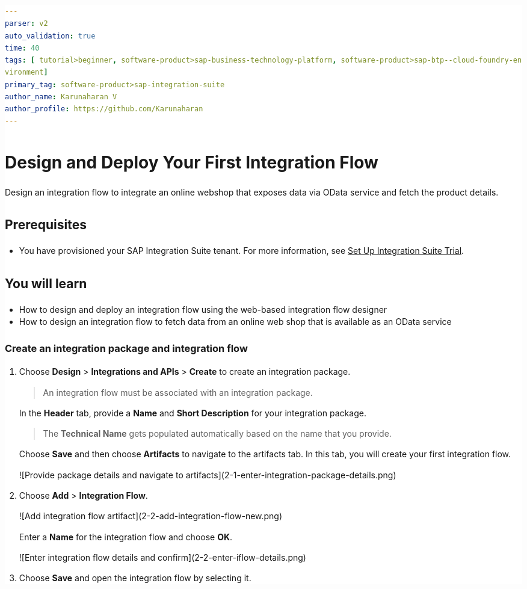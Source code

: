 ```yaml
---
parser: v2
auto_validation: true
time: 40
tags: [ tutorial>beginner, software-product>sap-business-technology-platform, software-product>sap-btp--cloud-foundry-environment]
primary_tag: software-product>sap-integration-suite
author_name: Karunaharan V
author_profile: https://github.com/Karunaharan
---
```


# Design and Deploy Your First Integration Flow
 Design an integration flow to integrate an online webshop that exposes data via OData service and fetch the product details.

## Prerequisites
 - You have provisioned your SAP Integration Suite tenant. For more information, see [Set Up Integration Suite Trial](cp-starter-isuite-onboard-subscribe).


## You will learn
  - How to design and deploy an integration flow using the web-based integration flow designer
  - How to design an integration flow to fetch data from an online web shop that is available as an OData service


  ### Create an integration package and integration flow


1. Choose **Design** > **Integrations and APIs** > **Create** to create an integration package.

    >An integration flow must be associated with an integration package.

      In the **Header** tab, provide a **Name** and **Short Description** for your integration package.

    >The **Technical Name** gets populated automatically based on the name that you provide.

      Choose **Save** and then choose **Artifacts** to navigate to the artifacts tab. In this tab, you will create your first integration flow.

      <!-- border -->![Provide package details and navigate to artifacts](2-1-enter-integration-package-details.png)

2. Choose **Add** > **Integration Flow**.

      <!-- border -->![Add integration flow artifact](2-2-add-integration-flow-new.png)

      Enter a **Name** for the integration flow and choose **OK**.

      <!-- border -->![Enter integration flow details and confirm](2-2-enter-iflow-details.png)

3. Choose **Save** and open the integration flow by selecting it.
